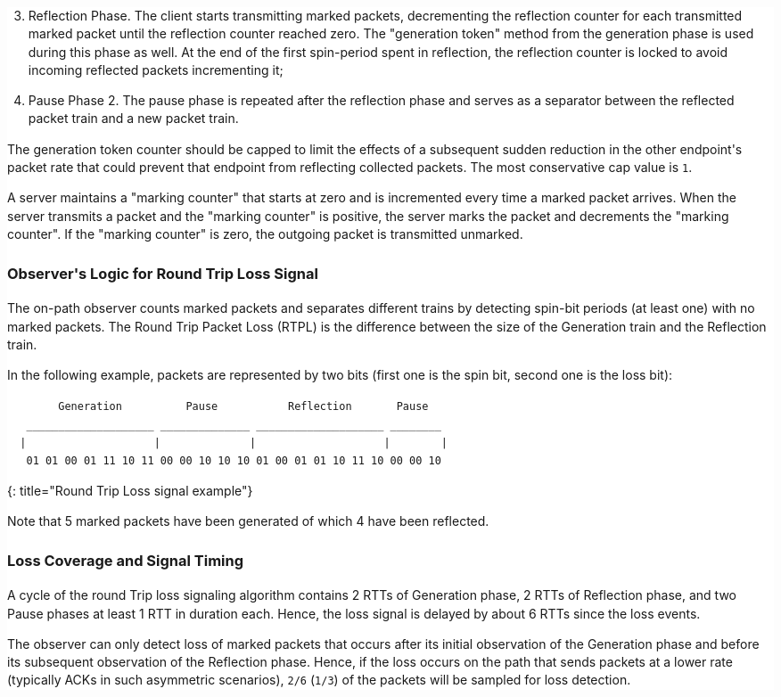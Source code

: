 3.  Reflection Phase. The client starts transmitting marked packets,
    decrementing the reflection counter for each transmitted marked packet until
    the reflection counter reached zero. The "generation token" method from the
    generation phase is used during this phase as well.  At the end of the first
    spin-period spent in reflection, the reflection counter is locked to avoid
    incoming reflected packets incrementing it;

4.  Pause Phase 2. The pause phase is repeated after the reflection phase and
    serves as a separator between the reflected packet train and a new packet
    train.

The generation token counter should be capped to limit the effects of a
subsequent sudden reduction in the other endpoint's packet rate that could
prevent that endpoint from reflecting collected packets. The most conservative
cap value is `1`.

A server maintains a "marking counter" that starts at zero and is incremented
every time a marked packet arrives. When the server transmits a packet and the
"marking counter" is positive, the server marks the packet and decrements the
"marking counter". If the "marking counter" is zero, the outgoing packet is
transmitted unmarked.

### Observer's Logic for Round Trip Loss Signal

The on-path observer counts marked packets and separates different trains by
detecting spin-bit periods (at least one) with no marked packets.  The Round
Trip Packet Loss (RTPL) is the difference between the size of the Generation
train and the Reflection train.

In the following example, packets are represented by two bits (first one
is the spin bit, second one is the loss bit):

~~~~
        Generation          Pause           Reflection       Pause
   ____________________ ______________ ____________________ ________
  |                    |              |                    |        |
   01 01 00 01 11 10 11 00 00 10 10 10 01 00 01 01 10 11 10 00 00 10

~~~~
{: title="Round Trip Loss signal example"}

Note that 5 marked packets have been generated of which 4 have been reflected.

### Loss Coverage and Signal Timing

A cycle of the round Trip loss signaling algorithm contains 2 RTTs of Generation
phase, 2 RTTs of Reflection phase, and two Pause phases at least 1 RTT in
duration each.  Hence, the loss signal is delayed by about 6 RTTs since the loss
events.

The observer can only detect loss of marked packets that occurs after its
initial observation of the Generation phase and before its subsequent
observation of the Reflection phase. Hence, if the loss occurs on the path that
sends packets at a lower rate (typically ACKs in such asymmetric scenarios),
`2/6` (`1/3`) of the packets will be sampled for loss detection.
